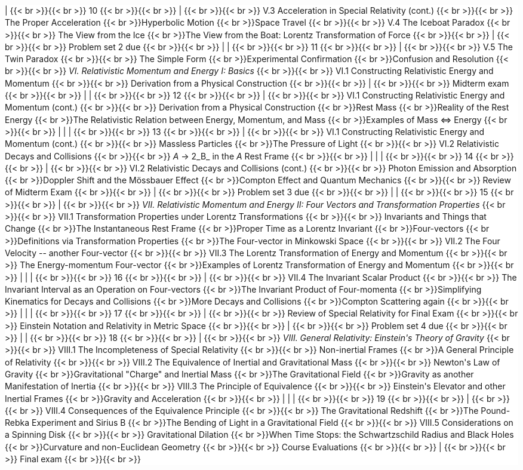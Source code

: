 |  {{< br >}}{{< br >}} 10 {{< br >}}{{< br >}}  |  {{< br >}}{{< br >}} V.3 Acceleration in Special Relativity (cont.) {{< br >}}{{< br >}} The Proper Acceleration  {{< br >}}Hyperbolic Motion  {{< br >}}Space Travel {{< br >}}{{< br >}} V.4 The Iceboat Paradox {{< br >}}{{< br >}} The View from the Ice  {{< br >}}The View from the Boat: Lorentz Transformation of Force {{< br >}}{{< br >}}  |  {{< br >}}{{< br >}} Problem set 2 due {{< br >}}{{< br >}}  |
|  {{< br >}}{{< br >}} 11 {{< br >}}{{< br >}}  |  {{< br >}}{{< br >}} V.5 The Twin Paradox {{< br >}}{{< br >}} The Simple Form  {{< br >}}Experimental Confirmation  {{< br >}}Confusion and Resolution {{< br >}}{{< br >}} _VI. Relativistic Momentum and Energy I: Basics_ {{< br >}}{{< br >}} VI.1 Constructing Relativistic Energy and Momentum {{< br >}}{{< br >}} Derivation from a Physical Construction {{< br >}}{{< br >}}  |  {{< br >}}{{< br >}} Midterm exam {{< br >}}{{< br >}}  |
|  {{< br >}}{{< br >}} 12 {{< br >}}{{< br >}}  |  {{< br >}}{{< br >}} VI.1 Constructing Relativistic Energy and Momentum (cont.) {{< br >}}{{< br >}} Derivation from a Physical Construction  {{< br >}}Rest Mass  {{< br >}}Reality of the Rest Energy  {{< br >}}The Relativistic Relation between Energy, Momentum, and Mass  {{< br >}}Examples of Mass ⇔ Energy {{< br >}}{{< br >}}  |  |
|  {{< br >}}{{< br >}} 13 {{< br >}}{{< br >}}  |  {{< br >}}{{< br >}} VI.1 Constructing Relativistic Energy and Momentum (cont.) {{< br >}}{{< br >}} Massless Particles  {{< br >}}The Pressure of Light {{< br >}}{{< br >}} VI.2 Relativistic Decays and Collisions {{< br >}}{{< br >}} _A_ → 2_B_ in the _A_ Rest Frame {{< br >}}{{< br >}}  |  |
|  {{< br >}}{{< br >}} 14 {{< br >}}{{< br >}}  |  {{< br >}}{{< br >}} VI.2 Relativistic Decays and Collisions (cont.) {{< br >}}{{< br >}} Photon Emission and Absorption  {{< br >}}Doppler Shift and the Mössbauer Effect  {{< br >}}Compton Effect and Quantum Mechanics {{< br >}}{{< br >}} Review of Midterm Exam {{< br >}}{{< br >}}  |  {{< br >}}{{< br >}} Problem set 3 due {{< br >}}{{< br >}}  |
|  {{< br >}}{{< br >}} 15 {{< br >}}{{< br >}}  |  {{< br >}}{{< br >}} _VII. Relativistic Momentum and Energy II: Four Vectors and Transformation Properties_ {{< br >}}{{< br >}} VII.1 Transformation Properties under Lorentz Transformations {{< br >}}{{< br >}} Invariants and Things that Change  {{< br >}}The Instantaneous Rest Frame  {{< br >}}Proper Time as a Lorentz Invariant  {{< br >}}Four-vectors  {{< br >}}Definitions via Transformation Properties  {{< br >}}The Four-vector in Minkowski Space {{< br >}}{{< br >}} VII.2 The Four Velocity -- another Four-vector {{< br >}}{{< br >}} VII.3 The Lorentz Transformation of Energy and Momentum {{< br >}}{{< br >}} The Energy-momentum Four-vector  {{< br >}}Examples of Lorentz Transformation of Energy and Momentum {{< br >}}{{< br >}}  |  |
|  {{< br >}}{{< br >}} 16 {{< br >}}{{< br >}}  |  {{< br >}}{{< br >}} VII.4 The Invariant Scalar Product {{< br >}}{{< br >}} The Invariant Interval as an Operation on Four-vectors  {{< br >}}The Invariant Product of Four-momenta  {{< br >}}Simplifying Kinematics for Decays and Collisions  {{< br >}}More Decays and Collisions  {{< br >}}Compton Scattering again {{< br >}}{{< br >}}  |  |
|  {{< br >}}{{< br >}} 17 {{< br >}}{{< br >}}  |  {{< br >}}{{< br >}} Review of Special Relativity for Final Exam {{< br >}}{{< br >}} Einstein Notation and Relativity in Metric Space {{< br >}}{{< br >}}  |  {{< br >}}{{< br >}} Problem set 4 due {{< br >}}{{< br >}}  |
|  {{< br >}}{{< br >}} 18 {{< br >}}{{< br >}}  |  {{< br >}}{{< br >}} _VIII. General Relativity: Einstein's Theory of Gravity_ {{< br >}}{{< br >}} VIII.1 The Incompleteness of Special Relativity {{< br >}}{{< br >}} Non-inertial Frames  {{< br >}}A General Principle of Relativity {{< br >}}{{< br >}} VIII.2 The Equivalence of Inertial and Gravitational Mass {{< br >}}{{< br >}} Newton's Law of Gravity  {{< br >}}Gravitational "Charge" and Inertial Mass  {{< br >}}The Gravitational Field  {{< br >}}Gravity as another Manifestation of Inertia {{< br >}}{{< br >}} VIII.3 The Principle of Equivalence {{< br >}}{{< br >}} Einstein's Elevator and other Inertial Frames  {{< br >}}Gravity and Acceleration {{< br >}}{{< br >}}  |  |
|  {{< br >}}{{< br >}} 19 {{< br >}}{{< br >}}  |  {{< br >}}{{< br >}} VIII.4 Consequences of the Equivalence Principle {{< br >}}{{< br >}} The Gravitational Redshift  {{< br >}}The Pound-Rebka Experiment and Sirius B  {{< br >}}The Bending of Light in a Gravitational Field {{< br >}}{{< br >}} VIII.5 Considerations on a Spinning Disk {{< br >}}{{< br >}} Gravitational Dilation  {{< br >}}When Time Stops: the Schwartzschild Radius and Black Holes  {{< br >}}Curvature and non-Euclidean Geometry {{< br >}}{{< br >}} Course Evaluations {{< br >}}{{< br >}}  |  {{< br >}}{{< br >}} Final exam {{< br >}}{{< br >}}